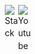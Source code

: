</a>
<a href="https://stackoverflow.com/users/11956084/ankur-tiwari?tab=profile">
  <img align="left" alt="Stack" width="22px" src="https://img.icons8.com/color/48/000000/stackoverflow.png"/>
</a>
<a href="https://www.youtube.com/channel/UCA6spt9MUDESmQBfsNoHYwQ?view_as=subscriber">
  <img align="left" alt="Youtube" width="22px" src="https://img.icons8.com/fluent/48/000000/youtube-play.png"/>
</a>


